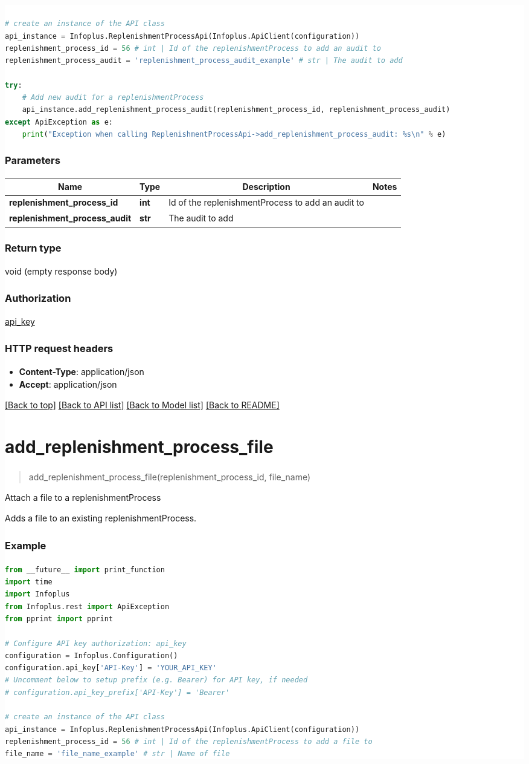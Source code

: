 ```python

# create an instance of the API class
api_instance = Infoplus.ReplenishmentProcessApi(Infoplus.ApiClient(configuration))
replenishment_process_id = 56 # int | Id of the replenishmentProcess to add an audit to
replenishment_process_audit = 'replenishment_process_audit_example' # str | The audit to add

try:
    # Add new audit for a replenishmentProcess
    api_instance.add_replenishment_process_audit(replenishment_process_id, replenishment_process_audit)
except ApiException as e:
    print("Exception when calling ReplenishmentProcessApi->add_replenishment_process_audit: %s\n" % e)
```

### Parameters

Name | Type | Description  | Notes
------------- | ------------- | ------------- | -------------
 **replenishment_process_id** | **int**| Id of the replenishmentProcess to add an audit to | 
 **replenishment_process_audit** | **str**| The audit to add | 

### Return type

void (empty response body)

### Authorization

[api_key](../README.md#api_key)

### HTTP request headers

 - **Content-Type**: application/json
 - **Accept**: application/json

[[Back to top]](#) [[Back to API list]](../README.md#documentation-for-api-endpoints) [[Back to Model list]](../README.md#documentation-for-models) [[Back to README]](../README.md)

# **add_replenishment_process_file**
> add_replenishment_process_file(replenishment_process_id, file_name)

Attach a file to a replenishmentProcess

Adds a file to an existing replenishmentProcess.

### Example
```python
from __future__ import print_function
import time
import Infoplus
from Infoplus.rest import ApiException
from pprint import pprint

# Configure API key authorization: api_key
configuration = Infoplus.Configuration()
configuration.api_key['API-Key'] = 'YOUR_API_KEY'
# Uncomment below to setup prefix (e.g. Bearer) for API key, if needed
# configuration.api_key_prefix['API-Key'] = 'Bearer'

# create an instance of the API class
api_instance = Infoplus.ReplenishmentProcessApi(Infoplus.ApiClient(configuration))
replenishment_process_id = 56 # int | Id of the replenishmentProcess to add a file to
file_name = 'file_name_example' # str | Name of file

```